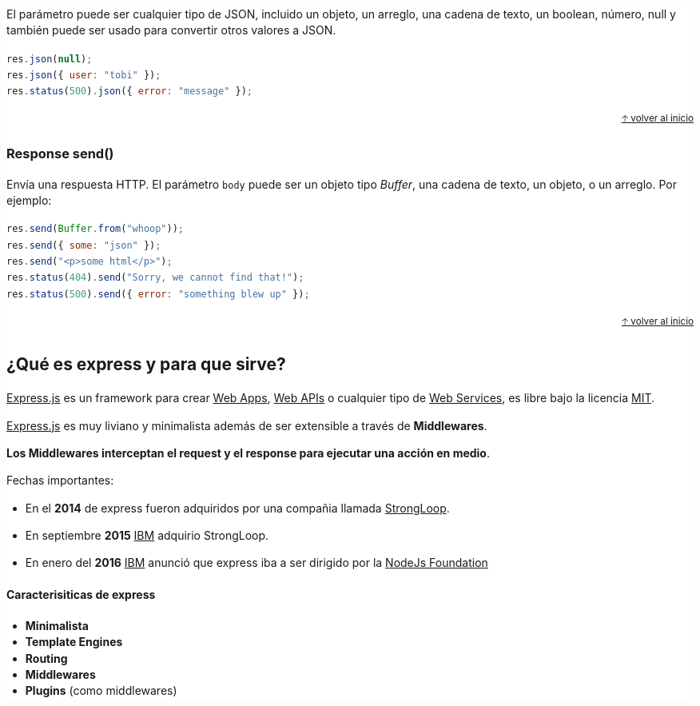 El parámetro puede ser cualquier tipo de JSON, incluido un objeto, un arreglo, una cadena de texto, un boolean, número, null y también puede ser usado para convertir otros valores a JSON.

```js
res.json(null);
res.json({ user: "tobi" });
res.status(500).json({ error: "message" });
```

<div align="right">
  <small><a href="#tabla-de-contenido">🡡 volver al inicio</a></small>
</div>

### Response send()

Envía una respuesta HTTP. El parámetro ``body`` puede ser un objeto tipo _Buffer_, una cadena de texto, un objeto, o un arreglo. Por ejemplo:

```js
res.send(Buffer.from("whoop"));
res.send({ some: "json" });
res.send("<p>some html</p>");
res.status(404).send("Sorry, we cannot find that!");
res.status(500).send({ error: "something blew up" });
```

<div align="right">
  <small><a href="#tabla-de-contenido">🡡 volver al inicio</a></small>
</div>

## ¿Qué es express y para que sirve?

[Express.js](https://expressjs.com/es/) es un framework para crear [Web Apps](https://es.wikipedia.org/wiki/Aplicaci%C3%B3n_web), [Web APIs](https://es.wikipedia.org/wiki/Web_API) o cualquier tipo de [Web Services](https://es.wikipedia.org/wiki/Servicio_web), es libre bajo la licencia [MIT](https://es.wikipedia.org/wiki/Licencia_MIT).

[Express.js](https://expressjs.com/es/) es muy liviano y minimalista además de ser extensible a través de **Middlewares**.

**Los Middlewares interceptan el request y el response para ejecutar una acción en medio**.

Fechas importantes:

- En el **2014** de express fueron adquiridos por una compañia llamada [StrongLoop](https://en.wikipedia.org/wiki/Strongloop).

- En septiembre **2015** [IBM](https://es.wikipedia.org/wiki/IBM) adquirio StrongLoop.

- En enero del **2016** [IBM](#https://es.wikipedia.org/wiki/IBM) anunció que express iba a ser dirigido por la [NodeJs Foundation](https://foundation.nodejs.org/)

<h4>Caracterisiticas de express</h4>

- **Minimalista**
- **Template Engines**
- **Routing**
- **Middlewares**
- **Plugins** (como middlewares)
